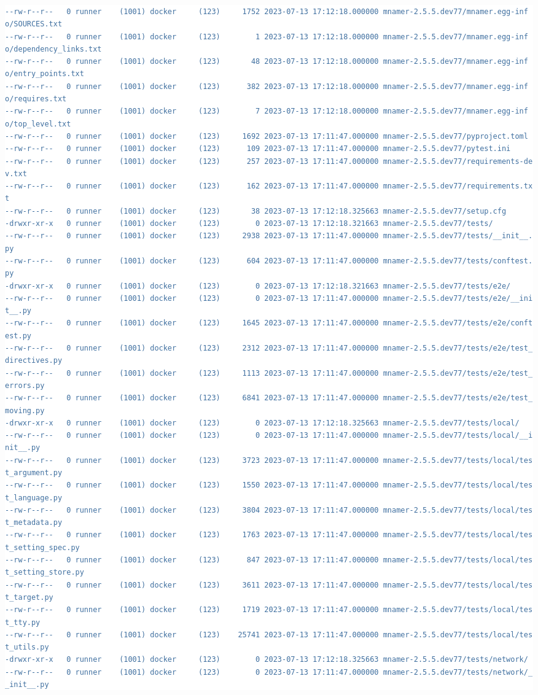 ```diff
--rw-r--r--   0 runner    (1001) docker     (123)     1752 2023-07-13 17:12:18.000000 mnamer-2.5.5.dev77/mnamer.egg-info/SOURCES.txt
--rw-r--r--   0 runner    (1001) docker     (123)        1 2023-07-13 17:12:18.000000 mnamer-2.5.5.dev77/mnamer.egg-info/dependency_links.txt
--rw-r--r--   0 runner    (1001) docker     (123)       48 2023-07-13 17:12:18.000000 mnamer-2.5.5.dev77/mnamer.egg-info/entry_points.txt
--rw-r--r--   0 runner    (1001) docker     (123)      382 2023-07-13 17:12:18.000000 mnamer-2.5.5.dev77/mnamer.egg-info/requires.txt
--rw-r--r--   0 runner    (1001) docker     (123)        7 2023-07-13 17:12:18.000000 mnamer-2.5.5.dev77/mnamer.egg-info/top_level.txt
--rw-r--r--   0 runner    (1001) docker     (123)     1692 2023-07-13 17:11:47.000000 mnamer-2.5.5.dev77/pyproject.toml
--rw-r--r--   0 runner    (1001) docker     (123)      109 2023-07-13 17:11:47.000000 mnamer-2.5.5.dev77/pytest.ini
--rw-r--r--   0 runner    (1001) docker     (123)      257 2023-07-13 17:11:47.000000 mnamer-2.5.5.dev77/requirements-dev.txt
--rw-r--r--   0 runner    (1001) docker     (123)      162 2023-07-13 17:11:47.000000 mnamer-2.5.5.dev77/requirements.txt
--rw-r--r--   0 runner    (1001) docker     (123)       38 2023-07-13 17:12:18.325663 mnamer-2.5.5.dev77/setup.cfg
-drwxr-xr-x   0 runner    (1001) docker     (123)        0 2023-07-13 17:12:18.321663 mnamer-2.5.5.dev77/tests/
--rw-r--r--   0 runner    (1001) docker     (123)     2938 2023-07-13 17:11:47.000000 mnamer-2.5.5.dev77/tests/__init__.py
--rw-r--r--   0 runner    (1001) docker     (123)      604 2023-07-13 17:11:47.000000 mnamer-2.5.5.dev77/tests/conftest.py
-drwxr-xr-x   0 runner    (1001) docker     (123)        0 2023-07-13 17:12:18.321663 mnamer-2.5.5.dev77/tests/e2e/
--rw-r--r--   0 runner    (1001) docker     (123)        0 2023-07-13 17:11:47.000000 mnamer-2.5.5.dev77/tests/e2e/__init__.py
--rw-r--r--   0 runner    (1001) docker     (123)     1645 2023-07-13 17:11:47.000000 mnamer-2.5.5.dev77/tests/e2e/conftest.py
--rw-r--r--   0 runner    (1001) docker     (123)     2312 2023-07-13 17:11:47.000000 mnamer-2.5.5.dev77/tests/e2e/test_directives.py
--rw-r--r--   0 runner    (1001) docker     (123)     1113 2023-07-13 17:11:47.000000 mnamer-2.5.5.dev77/tests/e2e/test_errors.py
--rw-r--r--   0 runner    (1001) docker     (123)     6841 2023-07-13 17:11:47.000000 mnamer-2.5.5.dev77/tests/e2e/test_moving.py
-drwxr-xr-x   0 runner    (1001) docker     (123)        0 2023-07-13 17:12:18.325663 mnamer-2.5.5.dev77/tests/local/
--rw-r--r--   0 runner    (1001) docker     (123)        0 2023-07-13 17:11:47.000000 mnamer-2.5.5.dev77/tests/local/__init__.py
--rw-r--r--   0 runner    (1001) docker     (123)     3723 2023-07-13 17:11:47.000000 mnamer-2.5.5.dev77/tests/local/test_argument.py
--rw-r--r--   0 runner    (1001) docker     (123)     1550 2023-07-13 17:11:47.000000 mnamer-2.5.5.dev77/tests/local/test_language.py
--rw-r--r--   0 runner    (1001) docker     (123)     3804 2023-07-13 17:11:47.000000 mnamer-2.5.5.dev77/tests/local/test_metadata.py
--rw-r--r--   0 runner    (1001) docker     (123)     1763 2023-07-13 17:11:47.000000 mnamer-2.5.5.dev77/tests/local/test_setting_spec.py
--rw-r--r--   0 runner    (1001) docker     (123)      847 2023-07-13 17:11:47.000000 mnamer-2.5.5.dev77/tests/local/test_setting_store.py
--rw-r--r--   0 runner    (1001) docker     (123)     3611 2023-07-13 17:11:47.000000 mnamer-2.5.5.dev77/tests/local/test_target.py
--rw-r--r--   0 runner    (1001) docker     (123)     1719 2023-07-13 17:11:47.000000 mnamer-2.5.5.dev77/tests/local/test_tty.py
--rw-r--r--   0 runner    (1001) docker     (123)    25741 2023-07-13 17:11:47.000000 mnamer-2.5.5.dev77/tests/local/test_utils.py
-drwxr-xr-x   0 runner    (1001) docker     (123)        0 2023-07-13 17:12:18.325663 mnamer-2.5.5.dev77/tests/network/
--rw-r--r--   0 runner    (1001) docker     (123)        0 2023-07-13 17:11:47.000000 mnamer-2.5.5.dev77/tests/network/__init__.py
```